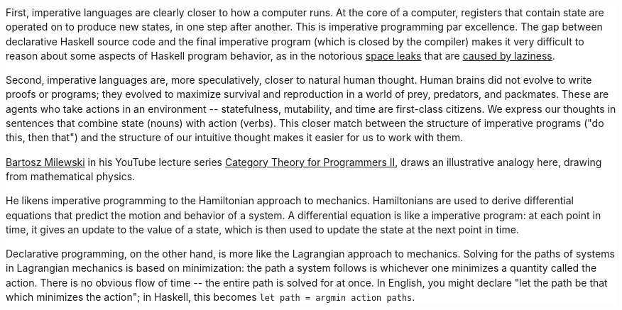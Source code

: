 First, imperative languages are clearly closer to how a computer runs.
At the core of a computer, registers that contain state
are operated on to produce new states,
in one step after another.
This is imperative programming par excellence.
The gap between declarative Haskell source code
and the final imperative program
(which is closed by the compiler)
makes it very difficult to reason about some aspects
of Haskell program behavior,
as in the notorious
[space leaks](https://www.reddit.com/r/haskell/comments/pvosen/how_can_haskell_programmers_tolerate_space_leaks/)
that are
[caused by laziness](https://wiki.haskell.org/Foldr_Foldl_Foldl').

Second, imperative languages are, more speculatively,
closer to natural human thought.
Human brains did not evolve to write proofs or programs;
they evolved to maximize survival and reproduction
in a world of prey, predators, and packmates.
These are agents who take actions in an environment --
statefulness, mutability, and time are first-class citizens.
We express our thoughts in sentences
that combine state (nouns) with action (verbs).
This closer match between the structure of imperative programs
("do this, then that")
and the structure of our intuitive thought
makes it easier for us to work with them.

[Bartosz Milewski](https://bartoszmilewski.com/)
in his YouTube lecture series
[Category Theory for Programmers II](https://www.youtube.com/watch?v=3XTQSx1A3x8&list=PLbgaMIhjbmElia1eCEZNvsVscFef9m0dm&ab_channel=BartoszMilewski),
draws an illustrative analogy here,
drawing from mathematical physics.

He likens imperative programming to the
Hamiltonian approach to mechanics.
Hamiltonians are used to derive differential equations
that predict the motion and behavior of a system.
A differential equation is like a imperative program:
at each point in time, it gives an update to the value of a state,
which is then used to update the state at the next point in time.

Declarative programming, on the other hand, is more like the
Lagrangian approach to mechanics.
Solving for the paths of systems in Lagrangian mechanics
is based on minimization:
the path a system follows is whichever one minimizes
a quantity called the action.
There is no obvious flow of time -- the entire path
is solved for at once.
In English, you might declare "let the path be that which minimizes the action";
in Haskell, this becomes `let path = argmin action paths`.
